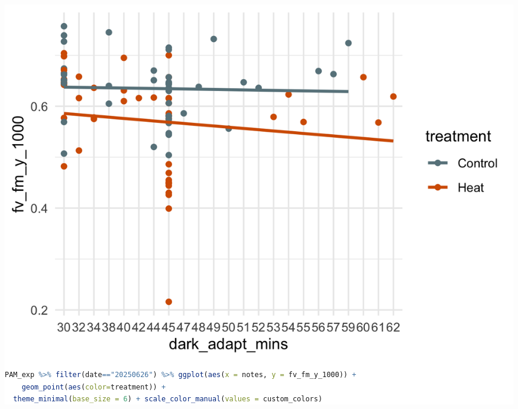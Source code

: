 <img src="PAM_files/figure-gfm/unnamed-chunk-8-1.png" style="display: block; margin: auto;" />

``` r
PAM_exp %>% filter(date=="20250626") %>% ggplot(aes(x = notes, y = fv_fm_y_1000)) + 
    geom_point(aes(color=treatment)) +
  theme_minimal(base_size = 6) + scale_color_manual(values = custom_colors) 
```
